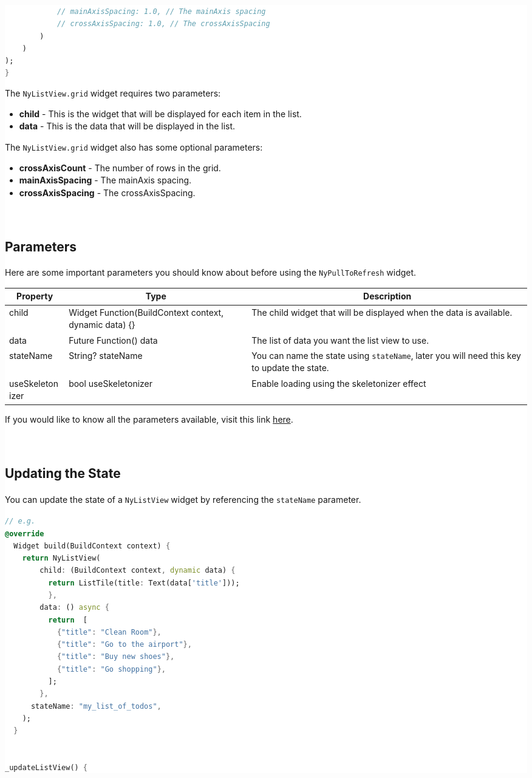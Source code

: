 ``` dart
            // mainAxisSpacing: 1.0, // The mainAxis spacing
            // crossAxisSpacing: 1.0, // The crossAxisSpacing
        )
    )
);
}
```

The `NyListView.grid` widget requires two parameters:
- **child** - This is the widget that will be displayed for each item in the list.
- **data** - This is the data that will be displayed in the list.

The `NyListView.grid` widget also has some optional parameters:
- **crossAxisCount** - The number of rows in the grid.
- **mainAxisSpacing** - The mainAxis spacing.
- **crossAxisSpacing** - The crossAxisSpacing.

<div id="parameters"></div>
<br>

## Parameters

Here are some important parameters you should know about before using the `NyPullToRefresh` widget.

| Property | Type | Description |
| --- | --- | --- |
| child | Widget Function(BuildContext context, dynamic data) {} | The child widget that will be displayed when the data is available. |
| data | Future Function() data | The list of data you want the list view to use. |
| stateName | String? stateName | You can name the state using `stateName`, later you will need this key to update the state. |
| useSkeletonizer | bool useSkeletonizer | Enable loading using the skeletonizer effect |

If you would like to know all the parameters available, visit this link [here](https://github.com/nylo-core/support/blob/5.x/lib/widgets/ny_list_view.dart). 

<div id="updating-the-state"></div>
<br>

## Updating the State

You can update the state of a `NyListView` widget by referencing the `stateName` parameter.

``` dart
// e.g.
@override
  Widget build(BuildContext context) {
    return NyListView(
        child: (BuildContext context, dynamic data) {
          return ListTile(title: Text(data['title']));
          }, 
        data: () async {
          return  [
            {"title": "Clean Room"}, 
            {"title": "Go to the airport"}, 
            {"title": "Buy new shoes"}, 
            {"title": "Go shopping"},
          ];
        },
      stateName: "my_list_of_todos",
    );
  }


_updateListView() {
```